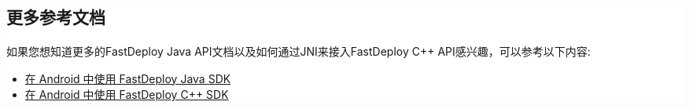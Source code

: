 ## 更多参考文档
如果您想知道更多的FastDeploy Java API文档以及如何通过JNI来接入FastDeploy C++ API感兴趣，可以参考以下内容:  
- [在 Android 中使用 FastDeploy Java SDK](https://github.com/PaddlePaddle/FastDeploy/tree/develop/java/android)
- [在 Android 中使用 FastDeploy C++ SDK](https://github.com/PaddlePaddle/FastDeploy/blob/develop/docs/cn/faq/use_cpp_sdk_on_android.md)  
